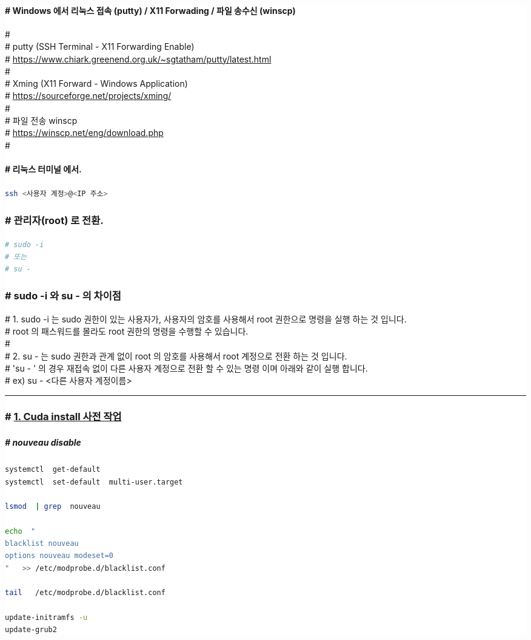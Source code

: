#### # Windows 에서 리눅스 접속 (putty) / X11 Forwading / 파일 송수신 (winscp)
\#  
\# putty (SSH Terminal - X11 Forwarding Enable)  
\# https://www.chiark.greenend.org.uk/~sgtatham/putty/latest.html  
\#  
\# Xming (X11 Forward - Windows Application)  
\# https://sourceforge.net/projects/xming/  
\#  
\# 파일 전송 winscp  
\# https://winscp.net/eng/download.php  
\#  
#### # 리눅스 터미널 에서.
```bash
ssh <사용자 계정>@<IP 주소>
```

### # 관리자(root) 로 전환.
```bash
# sudo -i
# 또는
# su -
```
### # sudo -i 와 su - 의 차이점
\# 1. sudo -i 는 sudo 권한이 있는 사용자가, 사용자의 암호를 사용해서 root 권한으로 명령을 실행 하는 것 입니다.  
\# root 의 패스워드를 몰라도 root 권한의 명령을 수행할 수 있습니다.  
\#  
\# 2. su -    는 sudo 권한과 관계 없이 root 의 암호를 사용해서 root 계정으로 전환 하는 것 입니다.    
\# 'su - ' 의 경우 재접속 없이 다른 사용자 계정으로 전환 할 수 있는 명령 이며 아래와 같이 실행 합니다.    
\# ex) su  -  <다른 사용자 계정이름>   

***

### # [1. Cuda install 사전 작업](#목차)

##### # nouveau disable
```bash
systemctl  get-default
systemctl  set-default  multi-user.target

lsmod  | grep  nouveau  

echo  "
blacklist nouveau
options nouveau modeset=0
"   >> /etc/modprobe.d/blacklist.conf

tail   /etc/modprobe.d/blacklist.conf

update-initramfs -u  
update-grub2  
```
